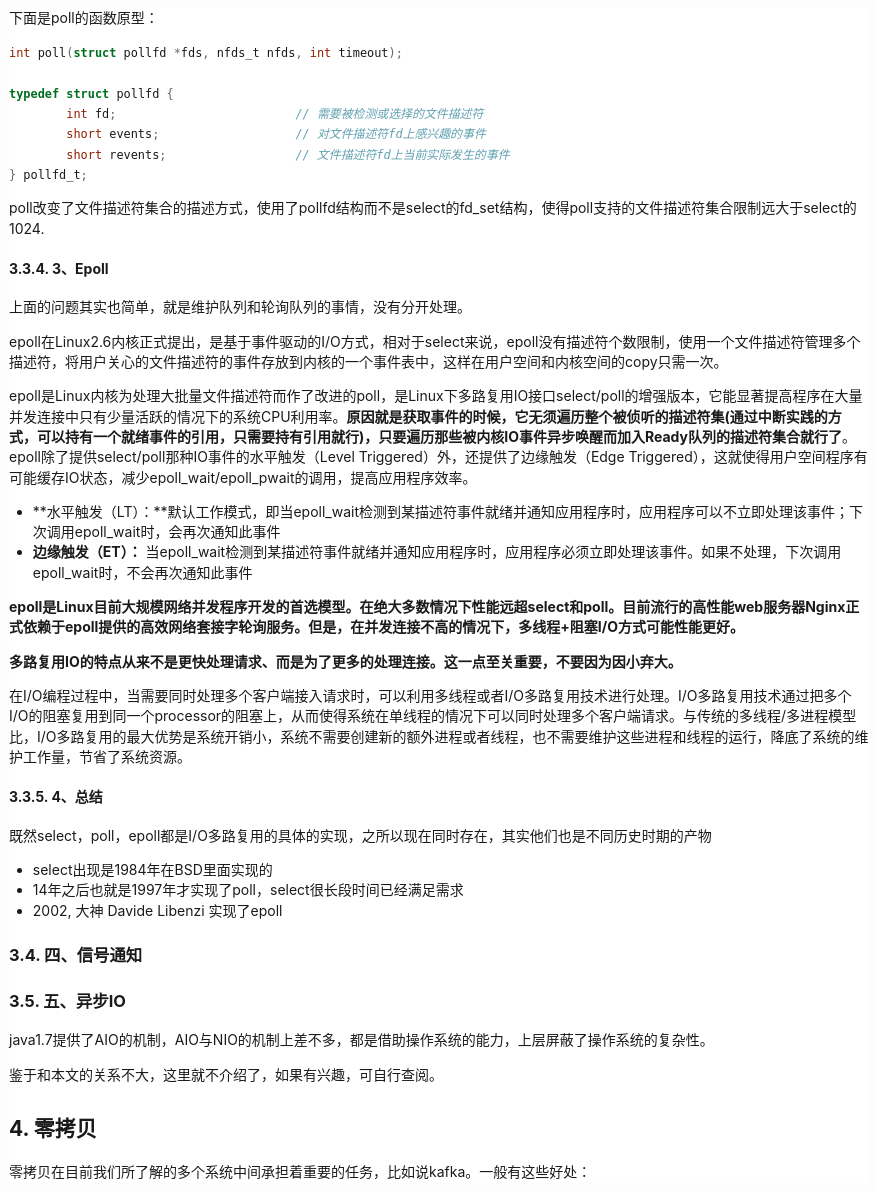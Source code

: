 下面是poll的函数原型：

```c
int poll(struct pollfd *fds, nfds_t nfds, int timeout);

typedef struct pollfd {
        int fd;                         // 需要被检测或选择的文件描述符
        short events;                   // 对文件描述符fd上感兴趣的事件
        short revents;                  // 文件描述符fd上当前实际发生的事件
} pollfd_t;
```

poll改变了文件描述符集合的描述方式，使用了pollfd结构而不是select的fd_set结构，使得poll支持的文件描述符集合限制远大于select的1024.

#### 3.3.4. 3、Epoll

上面的问题其实也简单，就是维护队列和轮询队列的事情，没有分开处理。

epoll在Linux2.6内核正式提出，是基于事件驱动的I/O方式，相对于select来说，epoll没有描述符个数限制，使用一个文件描述符管理多个描述符，将用户关心的文件描述符的事件存放到内核的一个事件表中，这样在用户空间和内核空间的copy只需一次。

epoll是Linux内核为处理大批量文件描述符而作了改进的poll，是Linux下多路复用IO接口select/poll的增强版本，它能显著提高程序在大量并发连接中只有少量活跃的情况下的系统CPU利用率。**原因就是获取事件的时候，它无须遍历整个被侦听的描述符集(通过中断实践的方式，可以持有一个就绪事件的引用，只需要持有引用就行)，只要遍历那些被内核IO事件异步唤醒而加入Ready队列的描述符集合就行了**。epoll除了提供select/poll那种IO事件的水平触发（Level Triggered）外，还提供了边缘触发（Edge Triggered），这就使得用户空间程序有可能缓存IO状态，减少epoll_wait/epoll_pwait的调用，提高应用程序效率。

- **水平触发（LT）：**默认工作模式，即当epoll_wait检测到某描述符事件就绪并通知应用程序时，应用程序可以不立即处理该事件；下次调用epoll_wait时，会再次通知此事件
- **边缘触发（ET）：** 当epoll_wait检测到某描述符事件就绪并通知应用程序时，应用程序必须立即处理该事件。如果不处理，下次调用epoll_wait时，不会再次通知此事件

**epoll是Linux目前大规模网络并发程序开发的首选模型。在绝大多数情况下性能远超select和poll。目前流行的高性能web服务器Nginx正式依赖于epoll提供的高效网络套接字轮询服务。但是，在并发连接不高的情况下，多线程+阻塞I/O方式可能性能更好。**

**多路复用IO的特点从来不是更快处理请求、而是为了更多的处理连接。这一点至关重要，不要因为因小弃大。**

在I/O编程过程中，当需要同时处理多个客户端接入请求时，可以利用多线程或者I/O多路复用技术进行处理。I/O多路复用技术通过把多个I/O的阻塞复用到同一个processor的阻塞上，从而使得系统在单线程的情况下可以同时处理多个客户端请求。与传统的多线程/多进程模型比，I/O多路复用的最大优势是系统开销小，系统不需要创建新的额外进程或者线程，也不需要维护这些进程和线程的运行，降底了系统的维护工作量，节省了系统资源。

#### 3.3.5. 4、总结

既然select，poll，epoll都是I/O多路复用的具体的实现，之所以现在同时存在，其实他们也是不同历史时期的产物

- select出现是1984年在BSD里面实现的
- 14年之后也就是1997年才实现了poll，select很长段时间已经满足需求
- 2002, 大神 Davide Libenzi 实现了epoll

### 3.4. 四、信号通知

### 3.5. 五、异步IO

java1.7提供了AIO的机制，AIO与NIO的机制上差不多，都是借助操作系统的能力，上层屏蔽了操作系统的复杂性。

鉴于和本文的关系不大，这里就不介绍了，如果有兴趣，可自行查阅。

## 4. 零拷贝

零拷贝在目前我们所了解的多个系统中间承担着重要的任务，比如说kafka。一般有这些好处：
